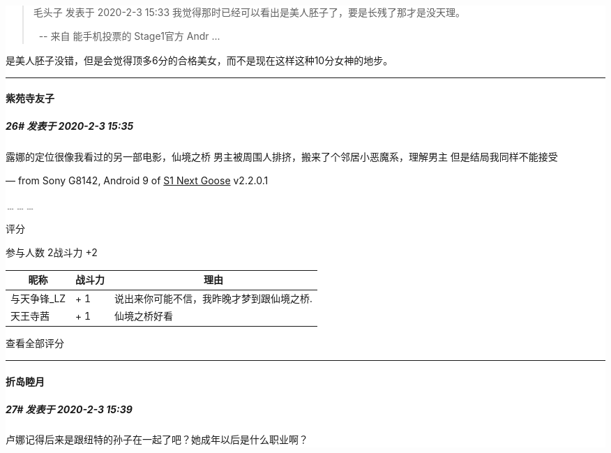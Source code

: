 

<blockquote>毛头子 发表于 2020-2-3 15:33
我觉得那时已经可以看出是美人胚子了，要是长残了那才是没天理。


  -- 来自 能手机投票的 Stage1官方 Andr ...</blockquote>
是美人胚子没错，但是会觉得顶多6分的合格美女，而不是现在这样这种10分女神的地步。







*****

####  紫苑寺友子  
##### 26#       发表于 2020-2-3 15:35




露娜的定位很像我看过的另一部电影，仙境之桥
男主被周围人排挤，搬来了个邻居小恶魔系，理解男主
但是结局我同样不能接受

— from Sony G8142, Android 9 of [S1 Next Goose](https://pan.baidu.com/s/1mi43uRm) v2.2.0.1



﹍﹍﹍

评分





 参与人数 2战斗力 +2

|昵称|战斗力|理由|
|----|---|---|
| 与天争锋_LZ| + 1|说出来你可能不信，我昨晚才梦到跟仙境之桥.|
| 天王寺茜| + 1|仙境之桥好看|



查看全部评分






*****

####  折岛睦月  
##### 27#       发表于 2020-2-3 15:39




卢娜记得后来是跟纽特的孙子在一起了吧？她成年以后是什么职业啊？



